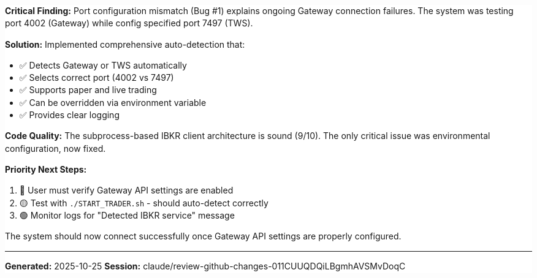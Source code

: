 **Critical Finding:** Port configuration mismatch (Bug #1) explains ongoing Gateway connection failures. The system was testing port 4002 (Gateway) while config specified port 7497 (TWS).

**Solution:** Implemented comprehensive auto-detection that:
- ✅ Detects Gateway or TWS automatically
- ✅ Selects correct port (4002 vs 7497)
- ✅ Supports paper and live trading
- ✅ Can be overridden via environment variable
- ✅ Provides clear logging

**Code Quality:** The subprocess-based IBKR client architecture is sound (9/10). The only critical issue was environmental configuration, now fixed.

**Priority Next Steps:**
1. 🔴 User must verify Gateway API settings are enabled
2. 🟡 Test with `./START_TRADER.sh` - should auto-detect correctly
3. 🟢 Monitor logs for "Detected IBKR service" message

The system should now connect successfully once Gateway API settings are properly configured.

---

**Generated:** 2025-10-25
**Session:** claude/review-github-changes-011CUUQDQiLBgmhAVSMvDoqC
